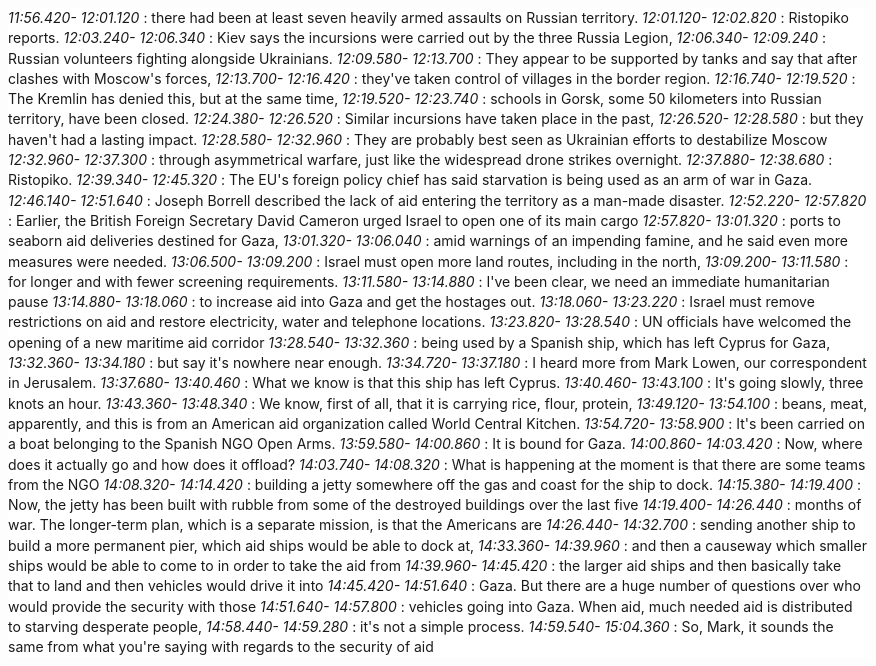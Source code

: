 *11:56.420- 12:01.120* :  there had been at least seven heavily armed assaults on Russian territory.
*12:01.120- 12:02.820* :  Ristopiko reports.
*12:03.240- 12:06.340* :  Kiev says the incursions were carried out by the three Russia Legion,
*12:06.340- 12:09.240* :  Russian volunteers fighting alongside Ukrainians.
*12:09.580- 12:13.700* :  They appear to be supported by tanks and say that after clashes with Moscow's forces,
*12:13.700- 12:16.420* :  they've taken control of villages in the border region.
*12:16.740- 12:19.520* :  The Kremlin has denied this, but at the same time,
*12:19.520- 12:23.740* :  schools in Gorsk, some 50 kilometers into Russian territory, have been closed.
*12:24.380- 12:26.520* :  Similar incursions have taken place in the past,
*12:26.520- 12:28.580* :  but they haven't had a lasting impact.
*12:28.580- 12:32.960* :  They are probably best seen as Ukrainian efforts to destabilize Moscow
*12:32.960- 12:37.300* :  through asymmetrical warfare, just like the widespread drone strikes overnight.
*12:37.880- 12:38.680* :  Ristopiko.
*12:39.340- 12:45.320* :  The EU's foreign policy chief has said starvation is being used as an arm of war in Gaza.
*12:46.140- 12:51.640* :  Joseph Borrell described the lack of aid entering the territory as a man-made disaster.
*12:52.220- 12:57.820* :  Earlier, the British Foreign Secretary David Cameron urged Israel to open one of its main cargo
*12:57.820- 13:01.320* :  ports to seaborn aid deliveries destined for Gaza,
*13:01.320- 13:06.040* :  amid warnings of an impending famine, and he said even more measures were needed.
*13:06.500- 13:09.200* :  Israel must open more land routes, including in the north,
*13:09.200- 13:11.580* :  for longer and with fewer screening requirements.
*13:11.580- 13:14.880* :  I've been clear, we need an immediate humanitarian pause
*13:14.880- 13:18.060* :  to increase aid into Gaza and get the hostages out.
*13:18.060- 13:23.220* :  Israel must remove restrictions on aid and restore electricity, water and telephone locations.
*13:23.820- 13:28.540* :  UN officials have welcomed the opening of a new maritime aid corridor
*13:28.540- 13:32.360* :  being used by a Spanish ship, which has left Cyprus for Gaza,
*13:32.360- 13:34.180* :  but say it's nowhere near enough.
*13:34.720- 13:37.180* :  I heard more from Mark Lowen, our correspondent in Jerusalem.
*13:37.680- 13:40.460* :  What we know is that this ship has left Cyprus.
*13:40.460- 13:43.100* :  It's going slowly, three knots an hour.
*13:43.360- 13:48.340* :  We know, first of all, that it is carrying rice, flour, protein,
*13:49.120- 13:54.100* :  beans, meat, apparently, and this is from an American aid organization called World Central Kitchen.
*13:54.720- 13:58.900* :  It's been carried on a boat belonging to the Spanish NGO Open Arms.
*13:59.580- 14:00.860* :  It is bound for Gaza.
*14:00.860- 14:03.420* :  Now, where does it actually go and how does it offload?
*14:03.740- 14:08.320* :  What is happening at the moment is that there are some teams from the NGO
*14:08.320- 14:14.420* :  building a jetty somewhere off the gas and coast for the ship to dock.
*14:15.380- 14:19.400* :  Now, the jetty has been built with rubble from some of the destroyed buildings over the last five
*14:19.400- 14:26.440* :  months of war. The longer-term plan, which is a separate mission, is that the Americans are
*14:26.440- 14:32.700* :  sending another ship to build a more permanent pier, which aid ships would be able to dock at,
*14:33.360- 14:39.960* :  and then a causeway which smaller ships would be able to come to in order to take the aid from
*14:39.960- 14:45.420* :  the larger aid ships and then basically take that to land and then vehicles would drive it into
*14:45.420- 14:51.640* :  Gaza. But there are a huge number of questions over who would provide the security with those
*14:51.640- 14:57.800* :  vehicles going into Gaza. When aid, much needed aid is distributed to starving desperate people,
*14:58.440- 14:59.280* :  it's not a simple process.
*14:59.540- 15:04.360* :  So, Mark, it sounds the same from what you're saying with regards to the security of aid